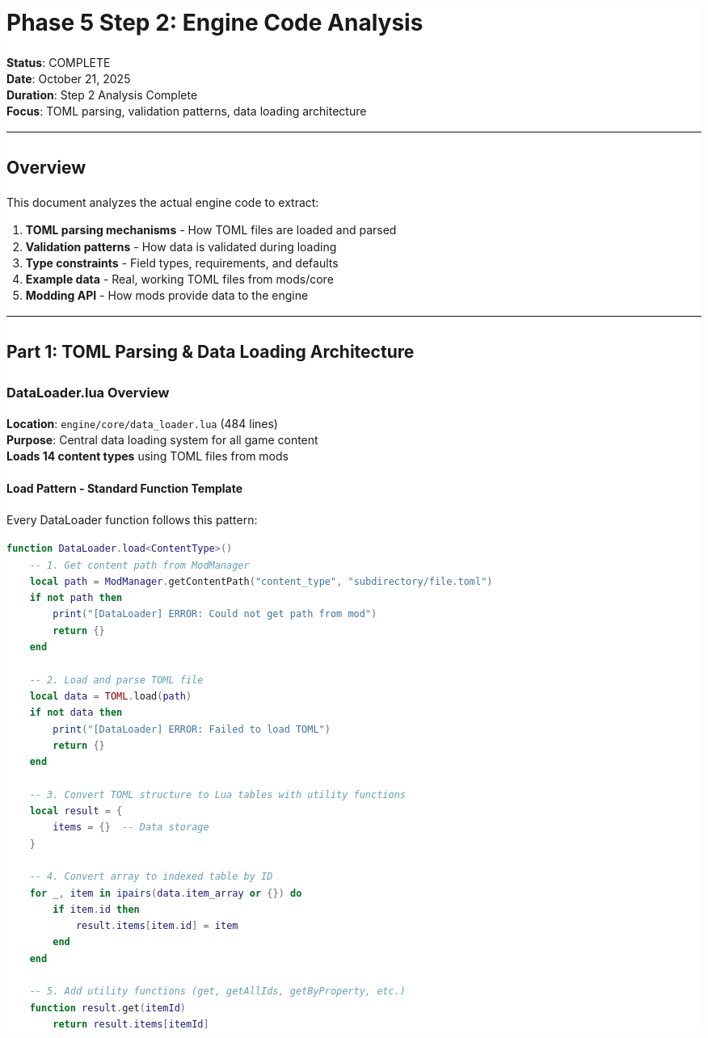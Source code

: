 # Phase 5 Step 2: Engine Code Analysis

**Status**: COMPLETE  
**Date**: October 21, 2025  
**Duration**: Step 2 Analysis Complete  
**Focus**: TOML parsing, validation patterns, data loading architecture  

---

## Overview

This document analyzes the actual engine code to extract:
1. **TOML parsing mechanisms** - How TOML files are loaded and parsed
2. **Validation patterns** - How data is validated during loading
3. **Type constraints** - Field types, requirements, and defaults
4. **Example data** - Real, working TOML files from mods/core
5. **Modding API** - How mods provide data to the engine

---

## Part 1: TOML Parsing & Data Loading Architecture

### DataLoader.lua Overview

**Location**: `engine/core/data_loader.lua` (484 lines)  
**Purpose**: Central data loading system for all game content  
**Loads 14 content types** using TOML files from mods

#### Load Pattern - Standard Function Template

Every DataLoader function follows this pattern:

```lua
function DataLoader.load<ContentType>()
    -- 1. Get content path from ModManager
    local path = ModManager.getContentPath("content_type", "subdirectory/file.toml")
    if not path then
        print("[DataLoader] ERROR: Could not get path from mod")
        return {}
    end
    
    -- 2. Load and parse TOML file
    local data = TOML.load(path)
    if not data then
        print("[DataLoader] ERROR: Failed to load TOML")
        return {}
    end

    -- 3. Convert TOML structure to Lua tables with utility functions
    local result = {
        items = {}  -- Data storage
    }
    
    -- 4. Convert array to indexed table by ID
    for _, item in ipairs(data.item_array or {}) do
        if item.id then
            result.items[item.id] = item
        end
    end

    -- 5. Add utility functions (get, getAllIds, getByProperty, etc.)
    function result.get(itemId)
        return result.items[itemId]
```